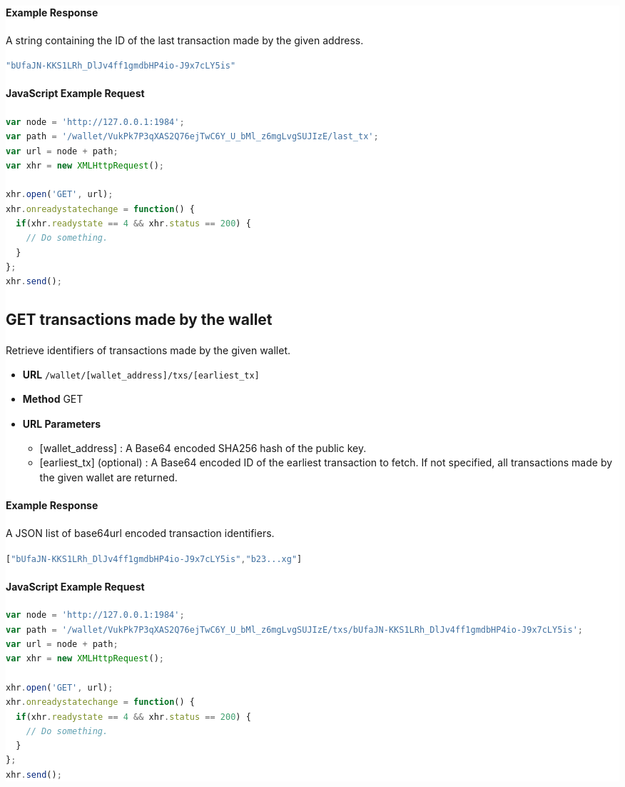 
#### Example Response

A string containing the ID of the last transaction made by the given address.

```javascript
"bUfaJN-KKS1LRh_DlJv4ff1gmdbHP4io-J9x7cLY5is"
```


#### JavaScript Example Request

```javascript
var node = 'http://127.0.0.1:1984';
var path = '/wallet/VukPk7P3qXAS2Q76ejTwC6Y_U_bMl_z6mgLvgSUJIzE/last_tx';
var url = node + path;
var xhr = new XMLHttpRequest();

xhr.open('GET', url);
xhr.onreadystatechange = function() {
  if(xhr.readystate == 4 && xhr.status == 200) {
    // Do something.
  }
};
xhr.send();
```


## GET transactions made by the wallet

Retrieve identifiers of transactions made by the given wallet.

- **URL**
  `/wallet/[wallet_address]/txs/[earliest_tx]`
- **Method**
  GET
- **URL Parameters**

  - [wallet_address] : A Base64 encoded SHA256 hash of the public key.
  - [earliest_tx] (optional) : A Base64 encoded ID of the earliest transaction to fetch. If not specified, all transactions made by the given wallet are returned.


#### Example Response

A JSON list of base64url encoded transaction identifiers.

```javascript
["bUfaJN-KKS1LRh_DlJv4ff1gmdbHP4io-J9x7cLY5is","b23...xg"]
```


#### JavaScript Example Request

```javascript
var node = 'http://127.0.0.1:1984';
var path = '/wallet/VukPk7P3qXAS2Q76ejTwC6Y_U_bMl_z6mgLvgSUJIzE/txs/bUfaJN-KKS1LRh_DlJv4ff1gmdbHP4io-J9x7cLY5is';
var url = node + path;
var xhr = new XMLHttpRequest();

xhr.open('GET', url);
xhr.onreadystatechange = function() {
  if(xhr.readystate == 4 && xhr.status == 200) {
    // Do something.
  }
};
xhr.send();
```
